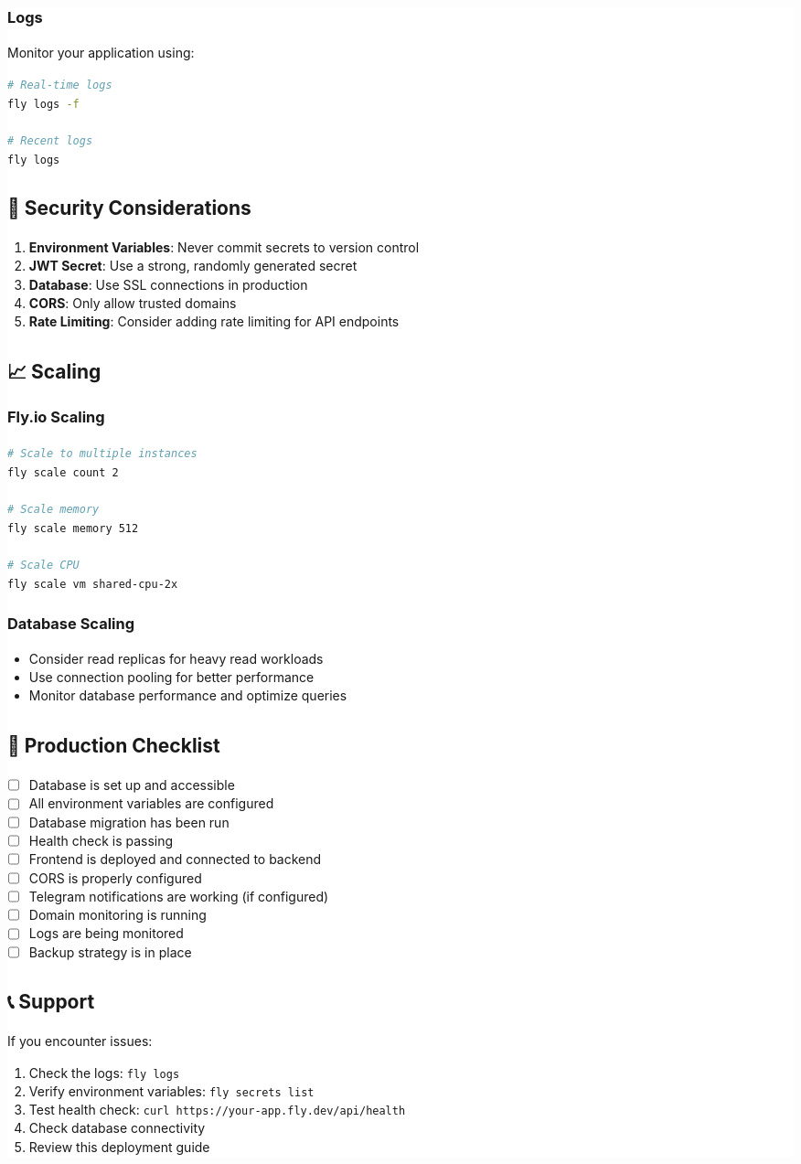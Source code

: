 ### Logs
Monitor your application using:
```bash
# Real-time logs
fly logs -f

# Recent logs
fly logs
```

## 🔐 Security Considerations

1. **Environment Variables**: Never commit secrets to version control
2. **JWT Secret**: Use a strong, randomly generated secret
3. **Database**: Use SSL connections in production
4. **CORS**: Only allow trusted domains
5. **Rate Limiting**: Consider adding rate limiting for API endpoints

## 📈 Scaling

### Fly.io Scaling
```bash
# Scale to multiple instances
fly scale count 2

# Scale memory
fly scale memory 512

# Scale CPU
fly scale vm shared-cpu-2x
```

### Database Scaling
- Consider read replicas for heavy read workloads
- Use connection pooling for better performance
- Monitor database performance and optimize queries

## 🚀 Production Checklist

- [ ] Database is set up and accessible
- [ ] All environment variables are configured
- [ ] Database migration has been run
- [ ] Health check is passing
- [ ] Frontend is deployed and connected to backend
- [ ] CORS is properly configured
- [ ] Telegram notifications are working (if configured)
- [ ] Domain monitoring is running
- [ ] Logs are being monitored
- [ ] Backup strategy is in place

## 📞 Support

If you encounter issues:
1. Check the logs: `fly logs`
2. Verify environment variables: `fly secrets list`
3. Test health check: `curl https://your-app.fly.dev/api/health`
4. Check database connectivity
5. Review this deployment guide